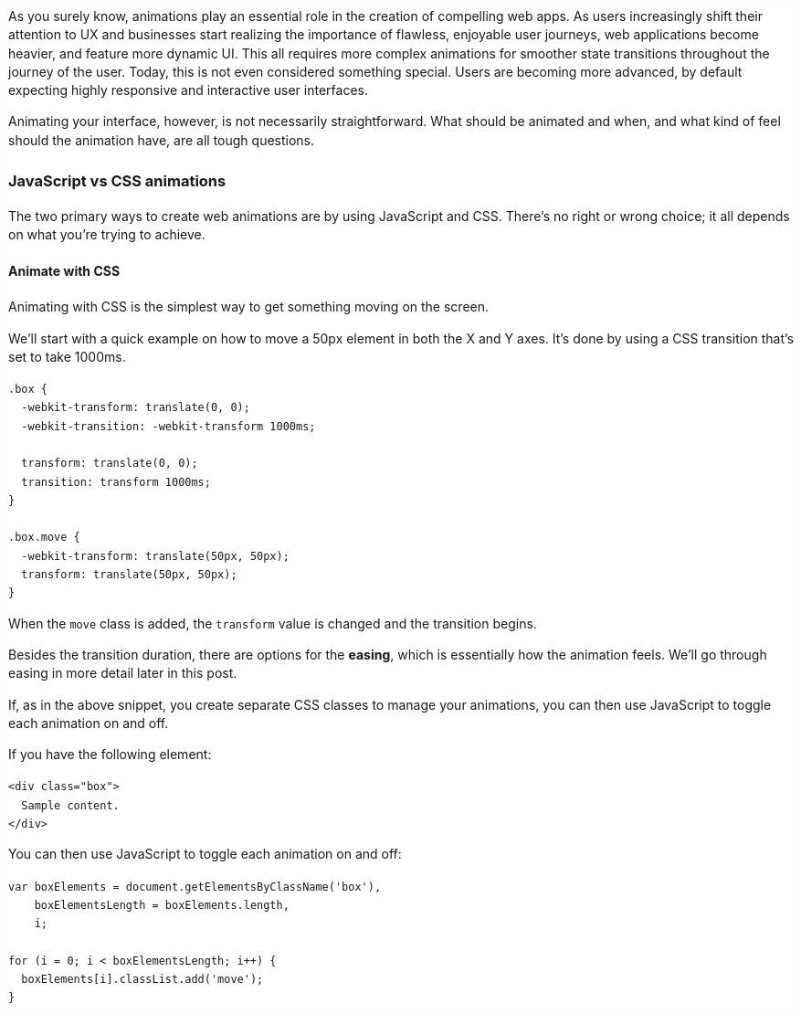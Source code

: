 As you surely know, animations play an essential role in the creation of compelling web apps. As users increasingly shift their attention to UX and businesses start realizing the importance of flawless, enjoyable user journeys, web applications become heavier, and feature more dynamic UI. This all requires more complex animations for smoother state transitions throughout the journey of the user. Today, this is not even considered something special. Users are becoming more advanced, by default expecting highly responsive and interactive user interfaces.

Animating your interface, however, is not necessarily straightforward. What should be animated and when, and what kind of feel should the animation have, are all tough questions.

### JavaScript vs CSS animations

The two primary ways to create web animations are by using JavaScript and CSS. There’s no right or wrong choice; it all depends on what you’re trying to achieve.

#### Animate with CSS

Animating with CSS is the simplest way to get something moving on the screen.

We’ll start with a quick example on how to move a 50px element in both the X and Y axes. It’s done by using a CSS transition that’s set to take 1000ms.

```
.box {
  -webkit-transform: translate(0, 0);
  -webkit-transition: -webkit-transform 1000ms;

  transform: translate(0, 0);
  transition: transform 1000ms;
}

.box.move {
  -webkit-transform: translate(50px, 50px);
  transform: translate(50px, 50px);
}
```

When the `move` class is added, the `transform` value is changed and the transition begins.

Besides the transition duration, there are options for the **easing**, which is essentially how the animation feels. We’ll go through easing in more detail later in this post.

If, as in the above snippet, you create separate CSS classes to manage your animations, you can then use JavaScript to toggle each animation on and off.

If you have the following element:

```
<div class="box">
  Sample content.
</div>
```

You can then use JavaScript to toggle each animation on and off:

```
var boxElements = document.getElementsByClassName('box'),
    boxElementsLength = boxElements.length,
    i;

for (i = 0; i < boxElementsLength; i++) {
  boxElements[i].classList.add('move');
}
```
